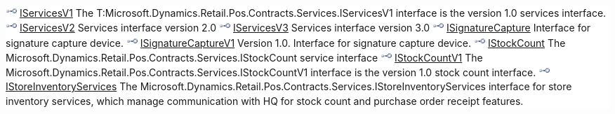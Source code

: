 <td><img src="images/Dn966581.pubinterface(en-us,AX.60).gif" title="Public interface" alt="Public interface" /></td>
<td><a href="iservicesv1-interface-microsoft-dynamics-retail-pos-contracts-services.md">IServicesV1</a></td>
<td>The T:Microsoft.Dynamics.Retail.Pos.Contracts.Services.IServicesV1 interface is the version 1.0 services interface.</td>
</tr>
<tr class="odd">
<td><img src="images/Dn966581.pubinterface(en-us,AX.60).gif" title="Public interface" alt="Public interface" /></td>
<td><a href="iservicesv2-interface-microsoft-dynamics-retail-pos-contracts-services.md">IServicesV2</a></td>
<td>Services interface version 2.0</td>
</tr>
<tr class="even">
<td><img src="images/Dn966581.pubinterface(en-us,AX.60).gif" title="Public interface" alt="Public interface" /></td>
<td><a href="iservicesv3-interface-microsoft-dynamics-retail-pos-contracts-services.md">IServicesV3</a></td>
<td>Services interface version 3.0</td>
</tr>
<tr class="odd">
<td><img src="images/Dn966581.pubinterface(en-us,AX.60).gif" title="Public interface" alt="Public interface" /></td>
<td><a href="isignaturecapture-interface-microsoft-dynamics-retail-pos-contracts-services.md">ISignatureCapture</a></td>
<td>Interface for signature capture device.</td>
</tr>
<tr class="even">
<td><img src="images/Dn966581.pubinterface(en-us,AX.60).gif" title="Public interface" alt="Public interface" /></td>
<td><a href="isignaturecapturev1-interface-microsoft-dynamics-retail-pos-contracts-services.md">ISignatureCaptureV1</a></td>
<td>Version 1.0. Interface for signature capture device.</td>
</tr>
<tr class="odd">
<td><img src="images/Dn966581.pubinterface(en-us,AX.60).gif" title="Public interface" alt="Public interface" /></td>
<td><a href="istockcount-interface-microsoft-dynamics-retail-pos-contracts-services.md">IStockCount</a></td>
<td>The Microsoft.Dynamics.Retail.Pos.Contracts.Services.IStockCount service interface</td>
</tr>
<tr class="even">
<td><img src="images/Dn966581.pubinterface(en-us,AX.60).gif" title="Public interface" alt="Public interface" /></td>
<td><a href="istockcountv1-interface-microsoft-dynamics-retail-pos-contracts-services.md">IStockCountV1</a></td>
<td>The Microsoft.Dynamics.Retail.Pos.Contracts.Services.IStockCountV1 interface is the version 1.0 stock count interface.</td>
</tr>
<tr class="odd">
<td><img src="images/Dn966581.pubinterface(en-us,AX.60).gif" title="Public interface" alt="Public interface" /></td>
<td><a href="istoreinventoryservices-interface-microsoft-dynamics-retail-pos-contracts-services.md">IStoreInventoryServices</a></td>
<td>The Microsoft.Dynamics.Retail.Pos.Contracts.Services.IStoreInventoryServices interface for store inventory services, which manage communication with HQ for stock count and purchase order receipt features.</td>
